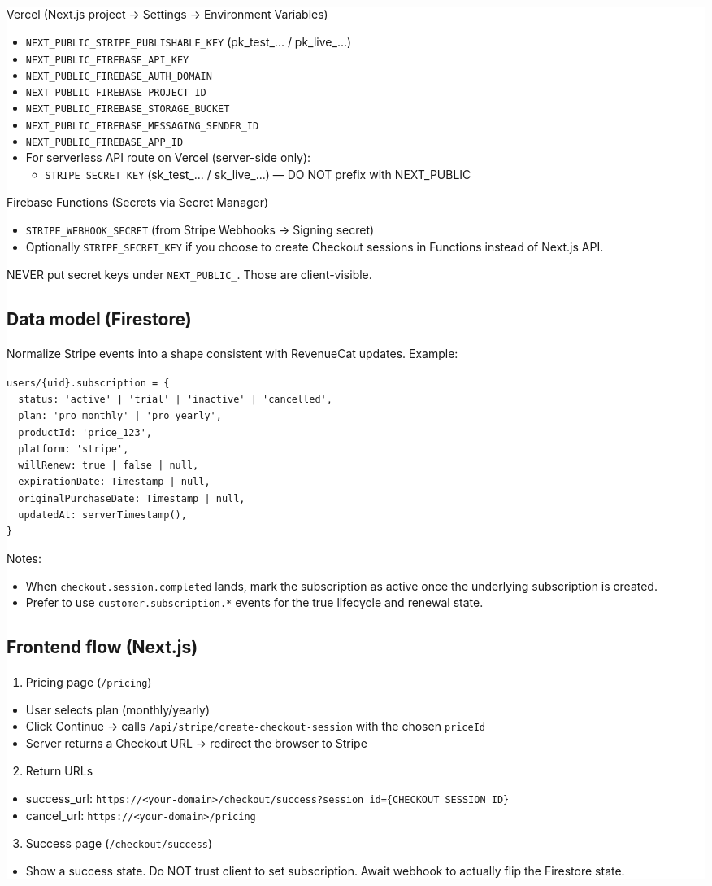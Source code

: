 Vercel (Next.js project → Settings → Environment Variables)
- `NEXT_PUBLIC_STRIPE_PUBLISHABLE_KEY` (pk_test_... / pk_live_...)
- `NEXT_PUBLIC_FIREBASE_API_KEY`
- `NEXT_PUBLIC_FIREBASE_AUTH_DOMAIN`
- `NEXT_PUBLIC_FIREBASE_PROJECT_ID`
- `NEXT_PUBLIC_FIREBASE_STORAGE_BUCKET`
- `NEXT_PUBLIC_FIREBASE_MESSAGING_SENDER_ID`
- `NEXT_PUBLIC_FIREBASE_APP_ID`
- For serverless API route on Vercel (server-side only):
  - `STRIPE_SECRET_KEY` (sk_test_... / sk_live_...) — DO NOT prefix with NEXT_PUBLIC

Firebase Functions (Secrets via Secret Manager)
- `STRIPE_WEBHOOK_SECRET` (from Stripe Webhooks → Signing secret)
- Optionally `STRIPE_SECRET_KEY` if you choose to create Checkout sessions in Functions instead of Next.js API.

NEVER put secret keys under `NEXT_PUBLIC_`. Those are client-visible.

## Data model (Firestore)
Normalize Stripe events into a shape consistent with RevenueCat updates. Example:

```
users/{uid}.subscription = {
  status: 'active' | 'trial' | 'inactive' | 'cancelled',
  plan: 'pro_monthly' | 'pro_yearly',
  productId: 'price_123',
  platform: 'stripe',
  willRenew: true | false | null,
  expirationDate: Timestamp | null,
  originalPurchaseDate: Timestamp | null,
  updatedAt: serverTimestamp(),
}
```

Notes:
- When `checkout.session.completed` lands, mark the subscription as active once the underlying subscription is created.
- Prefer to use `customer.subscription.*` events for the true lifecycle and renewal state.

## Frontend flow (Next.js)
1) Pricing page (`/pricing`)
- User selects plan (monthly/yearly)
- Click Continue → calls `/api/stripe/create-checkout-session` with the chosen `priceId`
- Server returns a Checkout URL → redirect the browser to Stripe

2) Return URLs
- success_url: `https://<your-domain>/checkout/success?session_id={CHECKOUT_SESSION_ID}`
- cancel_url: `https://<your-domain>/pricing`

3) Success page (`/checkout/success`)
- Show a success state. Do NOT trust client to set subscription. Await webhook to actually flip the Firestore state.

